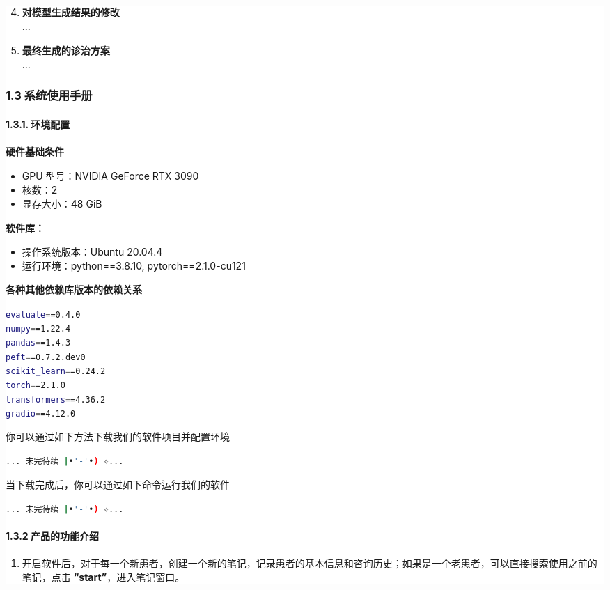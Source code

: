4. **对模型生成结果的修改**  
...

5. **最终生成的诊治方案**  
...

### 1.3 系统使用手册
#### 1.3.1. 环境配置
**硬件基础条件**  
* GPU 型号：NVIDIA GeForce RTX 3090 
* 核数：2
* 显存大小：48 GiB  

**软件库：**   
* 操作系统版本：Ubuntu 20.04.4
* 运行环境：python==3.8.10, pytorch==2.1.0-cu121

**各种其他依赖库版本的依赖关系**  
```bash
evaluate==0.4.0
numpy==1.22.4
pandas==1.4.3
peft==0.7.2.dev0
scikit_learn==0.24.2
torch==2.1.0
transformers==4.36.2
gradio==4.12.0
```
你可以通过如下方法下载我们的软件项目并配置环境
```bash
... 未完待续 |•'-'•) ✧...
```
当下载完成后，你可以通过如下命令运行我们的软件
```bash
... 未完待续 |•'-'•) ✧...
```

#### 1.3.2 产品的功能介绍   
1. 开启软件后，对于每一个新患者，创建一个新的笔记，记录患者的基本信息和咨询历史；如果是一个老患者，可以直接搜索使用之前的笔记，点击 **“start”**，进入笔记窗口。
<div align = "center">